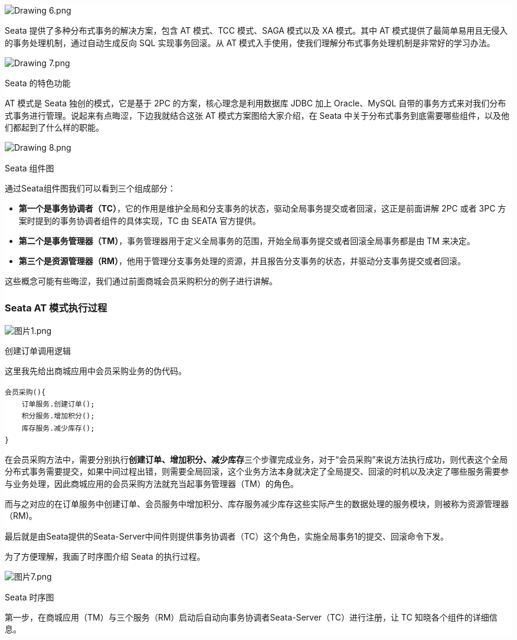 ![Drawing 6.png](https://s0.lgstatic.com/i/image6/M00/2C/C1/CioPOWBlidqAOQe-AASTbag_bO0476.png)

Seata 提供了多种分布式事务的解决方案，包含 AT 模式、TCC 模式、SAGA 模式以及 XA 模式。其中 AT 模式提供了最简单易用且无侵入的事务处理机制，通过自动生成反向 SQL 实现事务回滚。从 AT 模式入手使用，使我们理解分布式事务处理机制是非常好的学习办法。

![Drawing 7.png](https://s0.lgstatic.com/i/image6/M01/2C/C1/CioPOWBlieOAReN5AADg3SbfFhE124.png)

Seata 的特色功能

AT 模式是 Seata 独创的模式，它是基于 2PC 的方案，核心理念是利用数据库 JDBC 加上 Oracle、MySQL 自带的事务方式来对我们分布式事务进行管理。说起来有点晦涩，下边我就结合这张 AT 模式方案图给大家介绍，在 Seata 中关于分布式事务到底需要哪些组件，以及他们都起到了什么样的职能。

![Drawing 8.png](https://s0.lgstatic.com/i/image6/M01/2C/C1/CioPOWBlieyAWtXpAAF71Z7iu4s460.png)

Seata 组件图

通过Seata组件图我们可以看到三个组成部分：

-   **第一个是事务协调者（TC）**，它的作用是维护全局和分支事务的状态，驱动全局事务提交或者回滚，这正是前面讲解 2PC 或者 3PC 方案时提到的事务协调者组件的具体实现，TC 由 SEATA 官方提供。
    
-   **第二个是事务管理器（TM）**，事务管理器用于定义全局事务的范围，开始全局事务提交或者回滚全局事务都是由 TM 来决定。
    
-   **第三个是资源管理器（RM）**，他用于管理分支事务处理的资源，并且报告分支事务的状态，并驱动分支事务提交或者回滚。
    

这些概念可能有些晦涩，我们通过前面商城会员采购积分的例子进行讲解。

### Seata AT 模式执行过程

![图片1.png](https://s0.lgstatic.com/i/image6/M01/31/32/Cgp9HWBsQXmAElvTAAEBb9VqWsQ307.png)

创建订单调用逻辑

这里我先给出商城应用中会员采购业务的伪代码。

```
会员采购(){
    订单服务.创建订单();
    积分服务.增加积分();
    库存服务.减少库存();
}
```

在会员采购方法中，需要分别执行**创建订单、增加积分、减少库存**三个步骤完成业务，对于“会员采购”来说方法执行成功，则代表这个全局分布式事务需要提交，如果中间过程出错，则需要全局回滚，这个业务方法本身就决定了全局提交、回滚的时机以及决定了哪些服务需要参与业务处理，因此商城应用的会员采购方法就充当起事务管理器（TM）的角色。

而与之对应的在订单服务中创建订单、会员服务中增加积分、库存服务减少库存这些实际产生的数据处理的服务模块，则被称为资源管理器（RM)。

最后就是由Seata提供的Seata-Server中间件则提供事务协调者（TC）这个角色，实施全局事务1的提交、回滚命令下发。

为了方便理解，我画了时序图介绍 Seata 的执行过程。

![图片7.png](https://s0.lgstatic.com/i/image6/M01/31/32/Cgp9HWBsQYmAcXTtAAFjr2n0qsc325.png)

Seata 时序图

第一步，在商城应用（TM）与三个服务（RM）启动后自动向事务协调者Seata-Server（TC）进行注册，让 TC 知晓各个组件的详细信息。
